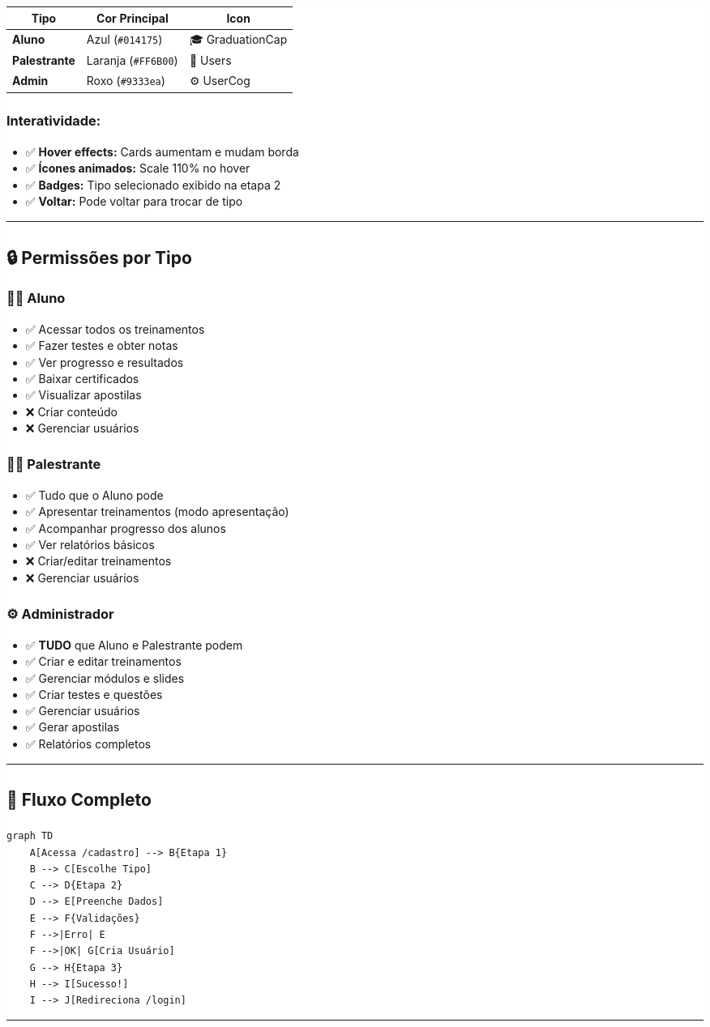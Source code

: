 | Tipo | Cor Principal | Icon |
|------|--------------|------|
| **Aluno** | Azul (`#014175`) | 🎓 GraduationCap |
| **Palestrante** | Laranja (`#FF6B00`) | 👥 Users |
| **Admin** | Roxo (`#9333ea`) | ⚙️  UserCog |

### **Interatividade:**

- ✅ **Hover effects:** Cards aumentam e mudam borda
- ✅ **Ícones animados:** Scale 110% no hover
- ✅ **Badges:** Tipo selecionado exibido na etapa 2
- ✅ **Voltar:** Pode voltar para trocar de tipo

---

## 🔒 Permissões por Tipo

### **👨‍🎓 Aluno**
- ✅ Acessar todos os treinamentos
- ✅ Fazer testes e obter notas
- ✅ Ver progresso e resultados
- ✅ Baixar certificados
- ✅ Visualizar apostilas
- ❌ Criar conteúdo
- ❌ Gerenciar usuários

### **👨‍🏫 Palestrante**
- ✅ Tudo que o Aluno pode
- ✅ Apresentar treinamentos (modo apresentação)
- ✅ Acompanhar progresso dos alunos
- ✅ Ver relatórios básicos
- ❌ Criar/editar treinamentos
- ❌ Gerenciar usuários

### **⚙️  Administrador**
- ✅ **TUDO** que Aluno e Palestrante podem
- ✅ Criar e editar treinamentos
- ✅ Gerenciar módulos e slides
- ✅ Criar testes e questões
- ✅ Gerenciar usuários
- ✅ Gerar apostilas
- ✅ Relatórios completos

---

## 🔄 Fluxo Completo

```mermaid
graph TD
    A[Acessa /cadastro] --> B{Etapa 1}
    B --> C[Escolhe Tipo]
    C --> D{Etapa 2}
    D --> E[Preenche Dados]
    E --> F{Validações}
    F -->|Erro| E
    F -->|OK| G[Cria Usuário]
    G --> H{Etapa 3}
    H --> I[Sucesso!]
    I --> J[Redireciona /login]
```

---